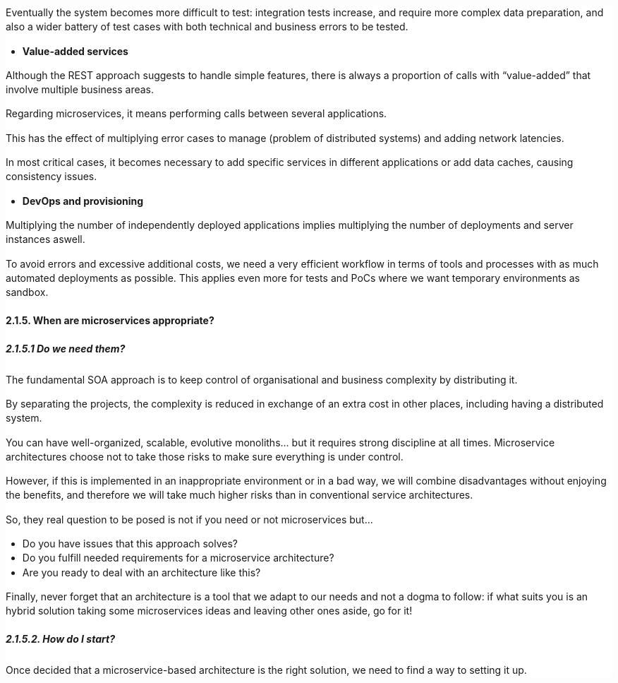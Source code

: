 Eventually the system becomes more difficult to test: integration tests increase, and require more complex data preparation, and also a wider battery of test cases with both technical and business errors to be tested.

* **Value-added services**

Although the REST approach suggests to handle simple features, there is always a proportion of calls with “value-added” that involve multiple business areas.

Regarding microservices, it means performing calls between several applications.

This has the effect of multiplying error cases to manage (problem of distributed systems) and adding network latencies.

In most critical cases, it becomes necessary to add specific services in different applications or add data caches, causing consistency issues.

* **DevOps and provisioning**

Multiplying the number of independently deployed applications implies multiplying the number of deployments and server instances aswell.

To avoid errors and excessive additional costs, we need a very efficient workflow in terms of tools and processes with as much automated deployments as possible. This applies even more for tests and PoCs where we want temporary environments as sandbox.

#### 2.1.5. When are microservices appropriate?

##### 2.1.5.1 Do we need them?

The fundamental SOA approach is to keep control of organisational and business complexity by distributing it.

By separating the projects, the complexity is reduced in exchange of an extra cost in other places, including having a distributed system.

You can have well-organized, scalable, evolutive monoliths… but it requires strong discipline at all times. Microservice architectures choose not to take those risks to make sure everything is under control.

However, if this is implemented in an inappropriate environment or in a bad way, we will combine disadvantages without enjoying the benefits, and therefore we will take much higher risks than in conventional service architectures.

So, they real question to be posed is not if you need or not microservices but...

* Do you have issues that this approach solves?
* Do you fulfill needed requirements for a microservice architecture?
* Are you ready to deal with an architecture like this?

Finally, never forget that an architecture is a tool that we adapt to our needs and not a dogma to follow: if what suits you is an hybrid solution taking some microservices ideas and leaving other ones aside, go for it!

##### 2.1.5.2. How do I start?

Once decided that a microservice-based architecture is the right solution, we need to find a way to setting it up.
